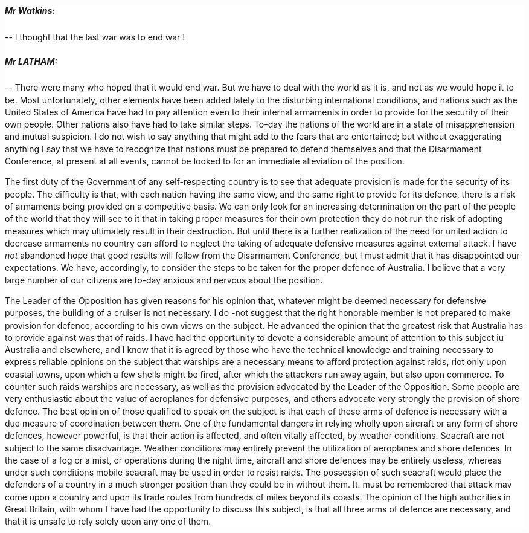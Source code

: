 ##### Mr Watkins:

-- I thought that the last war was to end war ! 

##### Mr LATHAM:

-- There were many who hoped that it would end war. But we have to deal with the world as it is, and not as we would hope it to be. Most unfortunately, other elements have been added lately to the disturbing international conditions, and nations such as the United States of America have had to pay attention even to their internal armaments in order to provide for the security of their own people. Other nations also have had to take similar steps. To-day the nations of the world are in a state of misapprehension and mutual suspicion. I do not wish to say anything that might add to the fears that are entertained; but without exaggerating anything I say that we have to recognize that nations must be prepared to defend themselves and that the Disarmament Conference, at present at all events, cannot be looked to for an immediate alleviation of the position. 

The first duty of the Government of any self-respecting country is to see that adequate provision is made for the security of its people. The difficulty is that, with each nation having the same view, and the same right to provide for its defence, there is a risk of armaments being provided on a competitive basis. We can only look for an increasing determination on the part of the people of the world that they will see to it that in taking proper measures for their own protection they do not run the risk of adopting measures which may ultimately result in their destruction. But until there is a further realization of the need for united action to decrease armaments no country can afford to neglect the taking of adequate defensive measures against external attack. I have  *not*  abandoned hope that good results will follow from the Disarmament Conference, but I must admit that it has disappointed our expectations. We have, accordingly, to consider the steps to be taken for the proper defence of Australia. I believe that a very large number of our citizens are to-day anxious and nervous about the position. 

The Leader of the Opposition has given reasons for his opinion that, whatever might be deemed necessary for defensive purposes, the building of a cruiser is not necessary. I do -not suggest that the right honorable member is not prepared to make provision for defence, according to his own views on the subject. He advanced the opinion that the greatest risk that Australia has to provide against was that of raids. I have had the opportunity to devote a considerable amount of attention to this subject iu Australia and elsewhere, and I know that it is agreed by those who have the technical knowledge and training necessary to express reliable opinions on the subject that warships are a necessary means to afford protection against raids, riot only upon coastal towns, upon which a few shells might be fired, after which the attackers run away again,  but  also upon commerce. To counter such raids warships are necessary, as well as the provision advocated by the Leader of the Opposition. Some people are very enthusiastic about the value of aeroplanes for defensive purposes, and others advocate very strongly the provision of shore defence. The best opinion of those qualified to speak on the subject is that each of these arms of defence is necessary with a due measure of coordination between them. One of the fundamental dangers in relying wholly upon aircraft or any form of shore defences, however powerful, is that their action is affected, and often vitally affected, by weather conditions. Seacraft are not subject to the same disadvantage. Weather conditions may entirely prevent the utilization of aeroplanes and shore defences. In the case of a fog or a mist, or operations during the night time, aircraft and shore defences may be entirely useless, whereas under such conditions mobile  seacraft  may be used in order to resist raids. The possession of such seacraft would place the defenders of a country in a much stronger position than they could be in without them. It. must be remembered that attack mav  come upon a country and upon its trade routes from hundreds of miles beyond its coasts. The opinion of the high authorities in Great Britain, with whom I have had the opportunity to discuss this subject, is that all three arms of defence are necessary, and that it is unsafe to rely solely upon any one of them. 
